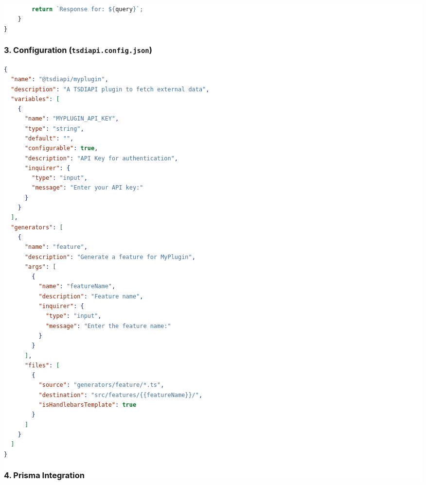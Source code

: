 ```typescript
        return `Response for: ${query}`;
    }
}
```

### 3. Configuration (`tsdiapi.config.json`)
```json
{
  "name": "@tsdiapi/myplugin",
  "description": "A TSDIAPI plugin to fetch external data",
  "variables": [
    {
      "name": "MYPLUGIN_API_KEY",
      "type": "string",
      "default": "",
      "configurable": true,
      "description": "API Key for authentication",
      "inquirer": {
        "type": "input",
        "message": "Enter your API key:"
      }
    }
  ],
  "generators": [
    {
      "name": "feature",
      "description": "Generate a feature for MyPlugin",
      "args": [
        {
          "name": "featureName",
          "description": "Feature name",
          "inquirer": {
            "type": "input",
            "message": "Enter the feature name:"
          }
        }
      ],
      "files": [
        {
          "source": "generators/feature/*.ts",
          "destination": "src/features/{{featureName}}/",
          "isHandlebarsTemplate": true
        }
      ]
    }
  ]
}
```

### 4. Prisma Integration
